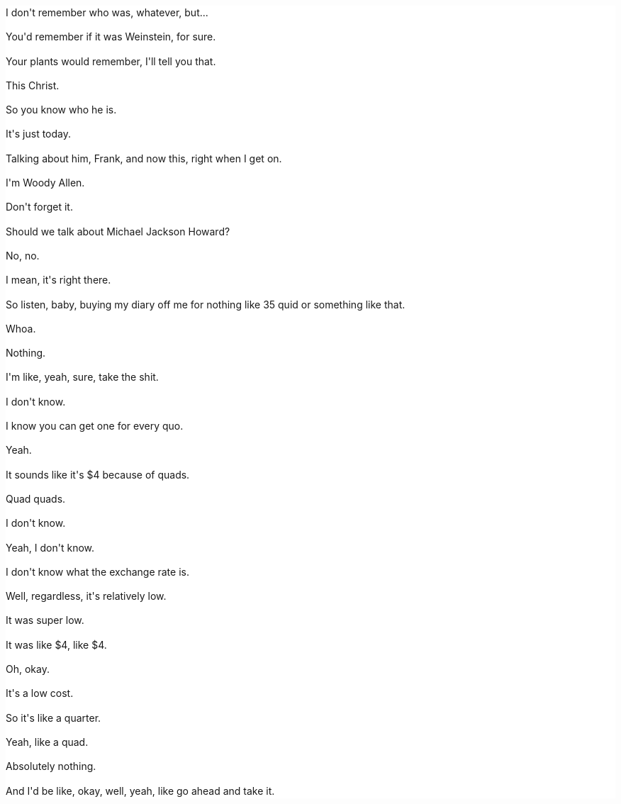I don't remember who was, whatever, but...

You'd remember if it was Weinstein, for sure.

Your plants would remember, I'll tell you that.

This Christ.

So you know who he is.

It's just today.

Talking about him, Frank, and now this, right when I get on.

I'm Woody Allen.

Don't forget it.

Should we talk about Michael Jackson Howard?

No, no.

I mean, it's right there.

So listen, baby, buying my diary off me for nothing like 35 quid or something like that.

Whoa.

Nothing.

I'm like, yeah, sure, take the shit.

I don't know.

I know you can get one for every quo.

Yeah.

It sounds like it's $4 because of quads.

Quad quads.

I don't know.

Yeah, I don't know.

I don't know what the exchange rate is.

Well, regardless, it's relatively low.

It was super low.

It was like $4, like $4.

Oh, okay.

It's a low cost.

So it's like a quarter.

Yeah, like a quad.

Absolutely nothing.

And I'd be like, okay, well, yeah, like go ahead and take it.
